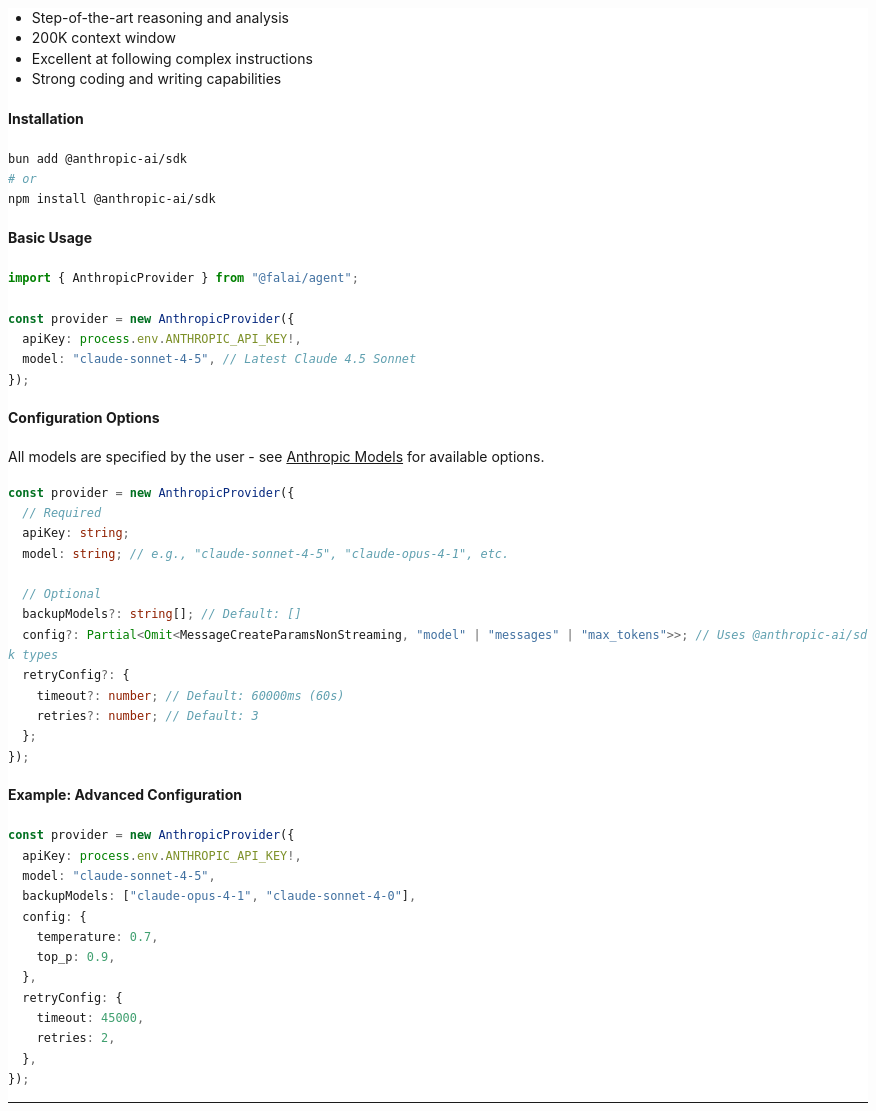 - Step-of-the-art reasoning and analysis
- 200K context window
- Excellent at following complex instructions
- Strong coding and writing capabilities

#### Installation

```bash
bun add @anthropic-ai/sdk
# or
npm install @anthropic-ai/sdk
```

#### Basic Usage

```typescript
import { AnthropicProvider } from "@falai/agent";

const provider = new AnthropicProvider({
  apiKey: process.env.ANTHROPIC_API_KEY!,
  model: "claude-sonnet-4-5", // Latest Claude 4.5 Sonnet
});
```

#### Configuration Options

All models are specified by the user - see [Anthropic Models](https://docs.anthropic.com/en/docs/models-overview) for available options.

```typescript
const provider = new AnthropicProvider({
  // Required
  apiKey: string;
  model: string; // e.g., "claude-sonnet-4-5", "claude-opus-4-1", etc.

  // Optional
  backupModels?: string[]; // Default: []
  config?: Partial<Omit<MessageCreateParamsNonStreaming, "model" | "messages" | "max_tokens">>; // Uses @anthropic-ai/sdk types
  retryConfig?: {
    timeout?: number; // Default: 60000ms (60s)
    retries?: number; // Default: 3
  };
});
```

#### Example: Advanced Configuration

```typescript
const provider = new AnthropicProvider({
  apiKey: process.env.ANTHROPIC_API_KEY!,
  model: "claude-sonnet-4-5",
  backupModels: ["claude-opus-4-1", "claude-sonnet-4-0"],
  config: {
    temperature: 0.7,
    top_p: 0.9,
  },
  retryConfig: {
    timeout: 45000,
    retries: 2,
  },
});
```

---